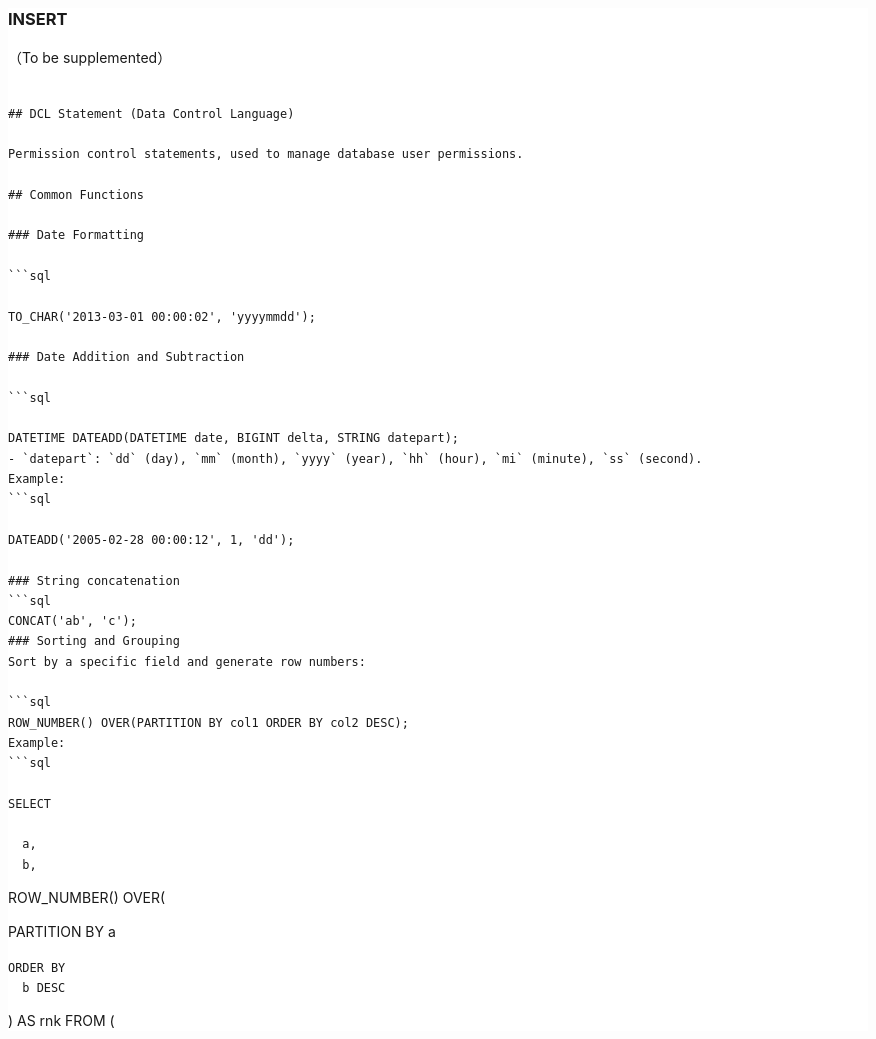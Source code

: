 ### INSERT

（To be supplemented）

```

## DCL Statement (Data Control Language)

Permission control statements, used to manage database user permissions.

## Common Functions

### Date Formatting

```sql

TO_CHAR('2013-03-01 00:00:02', 'yyyymmdd');

### Date Addition and Subtraction

```sql

DATETIME DATEADD(DATETIME date, BIGINT delta, STRING datepart);
- `datepart`: `dd` (day), `mm` (month), `yyyy` (year), `hh` (hour), `mi` (minute), `ss` (second).
Example:
```sql

DATEADD('2005-02-28 00:00:12', 1, 'dd');

### String concatenation
```sql
CONCAT('ab', 'c');
### Sorting and Grouping
Sort by a specific field and generate row numbers:

```sql
ROW_NUMBER() OVER(PARTITION BY col1 ORDER BY col2 DESC);
Example:
```sql

SELECT 

  a, 
  b, 
```
  ROW_NUMBER() OVER(

PARTITION BY a 

    ORDER BY 
      b DESC
  ) AS rnk
FROM
  (
